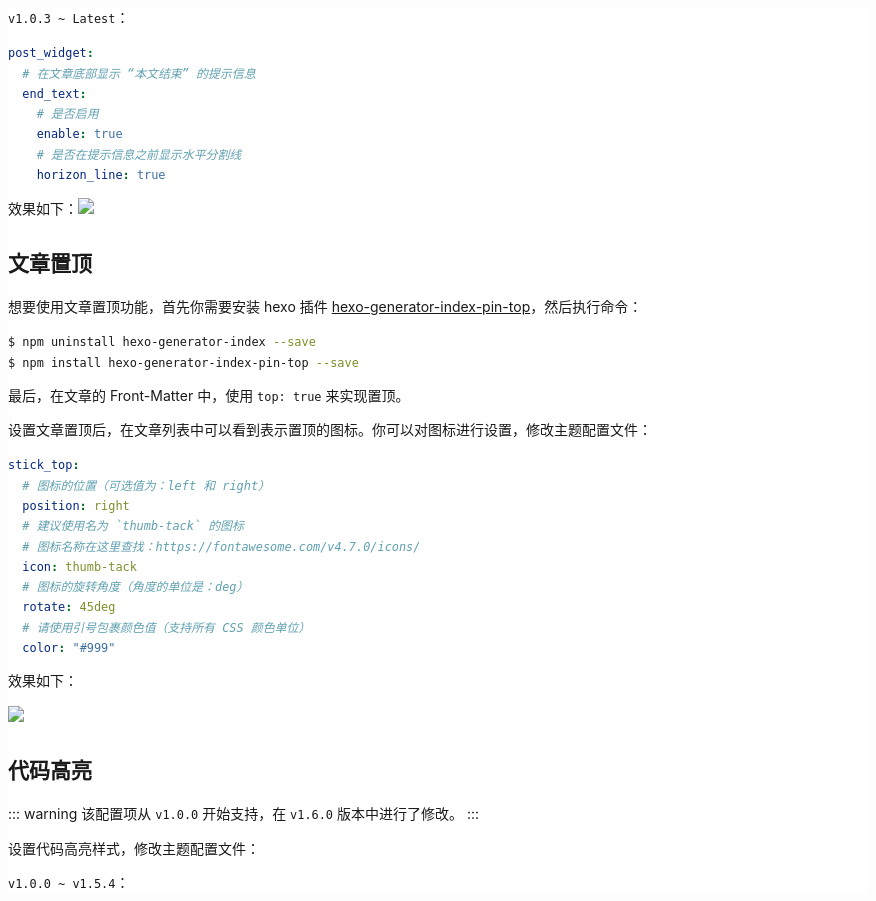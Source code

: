 `v1.0.3 ~ Latest`：

``` yaml
post_widget:
  # 在文章底部显示 “本文结束” 的提示信息
  end_text:
    # 是否启用
    enable: true
    # 是否在提示信息之前显示水平分割线
    horizon_line: true
```

效果如下：![](https://raw.githubusercontent.com/liuyib/picBed/master/hexo-theme-stun/doc/20190619210335.png)

## 文章置顶 <Badge text="Stable"/>

想要使用文章置顶功能，首先你需要安装 hexo 插件 [hexo-generator-index-pin-top](https://github.com/netcan/hexo-generator-index-pin-top)，然后执行命令：

``` bash
$ npm uninstall hexo-generator-index --save
$ npm install hexo-generator-index-pin-top --save
```

最后，在文章的 Front-Matter 中，使用 `top: true` 来实现置顶。

设置文章置顶后，在文章列表中可以看到表示置顶的图标。你可以对图标进行设置，修改主题配置文件：

``` yaml
stick_top:
  # 图标的位置（可选值为：left 和 right）
  position: right
  # 建议使用名为 `thumb-tack` 的图标
  # 图标名称在这里查找：https://fontawesome.com/v4.7.0/icons/
  icon: thumb-tack
  # 图标的旋转角度（角度的单位是：deg）
  rotate: 45deg
  # 请使用引号包裹颜色值（支持所有 CSS 颜色单位）
  color: "#999"
```

效果如下：

![](https://raw.githubusercontent.com/liuyib/picBed/master/hexo-theme-stun/doc/20190713174424.jpg)

## 代码高亮 <Badge text="Stable"/>

::: warning
该配置项从 `v1.0.0` 开始支持，在 `v1.6.0` 版本中进行了修改。
:::

设置代码高亮样式，修改主题配置文件：

`v1.0.0 ~ v1.5.4`：
